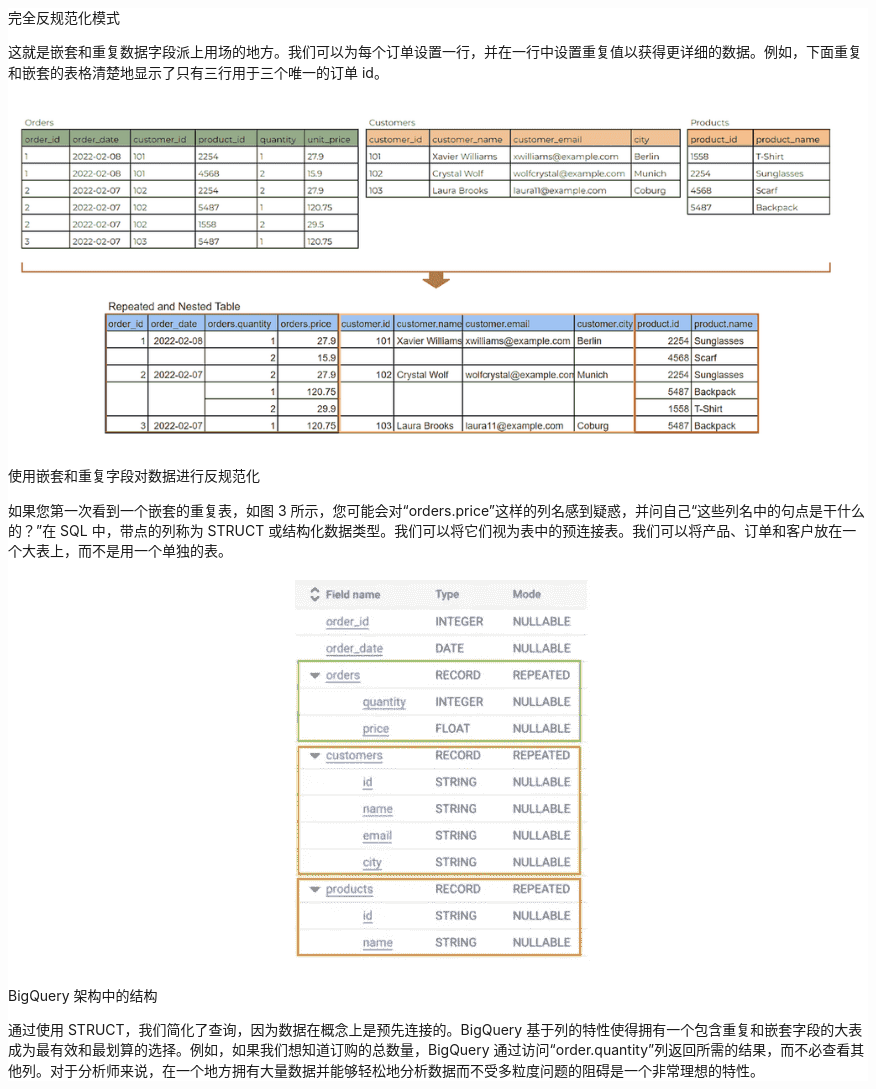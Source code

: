 完全反规范化模式

这就是嵌套和重复数据字段派上用场的地方。我们可以为每个订单设置一行，并在一行中设置重复值以获得更详细的数据。例如，下面重复和嵌套的表格清楚地显示了只有三行用于三个唯一的订单 id。

![](img/f0998e29822d44c9c7b80de6e7dcd780.png)

使用嵌套和重复字段对数据进行反规范化

如果您第一次看到一个嵌套的重复表，如图 3 所示，您可能会对“orders.price”这样的列名感到疑惑，并问自己“这些列名中的句点是干什么的？”在 SQL 中，带点的列称为 STRUCT 或结构化数据类型。我们可以将它们视为表中的预连接表。我们可以将产品、订单和客户放在一个大表上，而不是用一个单独的表。

![](img/cfe270aead62c4bbd7795fabb8236cc5.png)

BigQuery 架构中的结构

通过使用 STRUCT，我们简化了查询，因为数据在概念上是预先连接的。BigQuery 基于列的特性使得拥有一个包含重复和嵌套字段的大表成为最有效和最划算的选择。例如，如果我们想知道订购的总数量，BigQuery 通过访问“order.quantity”列返回所需的结果，而不必查看其他列。对于分析师来说，在一个地方拥有大量数据并能够轻松地分析数据而不受多粒度问题的阻碍是一个非常理想的特性。

